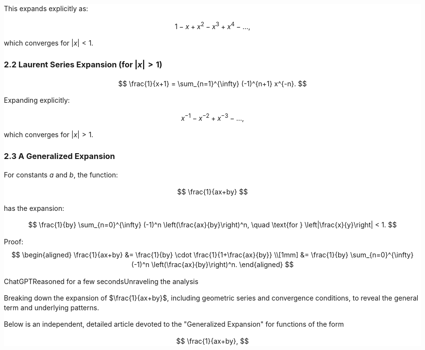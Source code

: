 This expands explicitly as:


$$
1 - x + x^2 - x^3 + x^4 - \ldots,
$$

which converges for $|x| < 1$.

### 2.2 Laurent Series Expansion (for $|x| > 1$)


$$
\frac{1}{x+1} = \sum_{n=1}^{\infty} (-1)^{n+1} x^{-n}.
$$

Expanding explicitly:


$$
x^{-1} - x^{-2} + x^{-3} - \ldots,
$$

which converges for $|x| > 1$.

### 2.3 A Generalized Expansion

For constants $a$ and $b$, the function:


$$
\frac{1}{ax+by}
$$

has the expansion:


$$
\frac{1}{by} \sum_{n=0}^{\infty} (-1)^n \left(\frac{ax}{by}\right)^n, \quad \text{for } \left|\frac{x}{y}\right| < 1.
$$

Proof:
$$
\begin{aligned}
\frac{1}{ax+by} &= \frac{1}{by} \cdot \frac{1}{1+\frac{ax}{by}} \\[1mm]
&= \frac{1}{by} \sum_{n=0}^{\infty} (-1)^n \left(\frac{ax}{by}\right)^n.
\end{aligned}
$$

ChatGPTReasoned for a few secondsUnraveling the analysis

Breaking down the expansion of $\frac{1}{ax+by}$, including geometric series and convergence conditions, to reveal the general term and underlying patterns.

Below is an independent, detailed article devoted to the "Generalized Expansion" for functions of the form


$$
\frac{1}{ax+by},
$$
